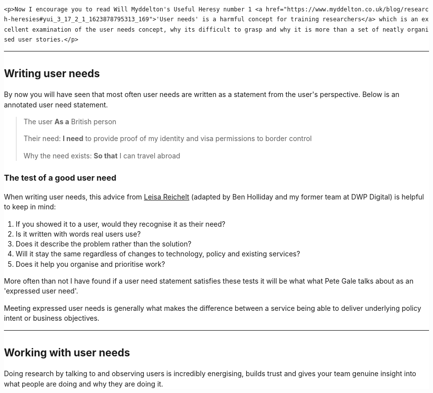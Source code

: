     <p>Now I encourage you to read Will Myddelton's Useful Heresy number 1 <a href="https://www.myddelton.co.uk/blog/research-heresies#yui_3_17_2_1_1623878795313_169">'User needs' is a harmful concept for training researchers</a> which is an excellent examination of the user needs concept, why its difficult to grasp and why it is more than a set of neatly organised user stories.</p>
  </li>
</ol>

---

## Writing user needs

By now you will have seen that most often user needs are written as a statement from the user's perspective. Below is an annotated user need statement.

<blockquote class="c-quote c-quote--userneed">
<p>
  <span class="c-annotation">The user</span>
  <strong>As a</strong> British person
</p>
<p>
  <span class="c-annotation">Their need: </span>
  <strong>I need</strong> to provide proof of my identity and visa permissions to border control
</p>
<p>
  <span class="c-annotation">Why the need exists: </span>
  <strong>So that</strong> I can travel abroad
</p>
</blockquote>

### The test of a good user need

When writing user needs, this advice from [Leisa Reichelt](https://www.disambiguity.com/) (adapted by Ben Holliday and my former team at DWP Digital) is helpful to keep in mind:

<ol class="c-poster-list">
  <li>If you showed it to a user, would they recognise it as their need?</li>
  <li>Is it written with words real users use?</li>
  <li>Does it describe the problem rather than the solution?</li>
  <li>Will it stay the same regardless of changes to technology, policy and existing services?</li>
  <li>Does it help you organise and prioritise work?</li>
</ol>

More often than not I have found if a user need statement satisfies these tests it will be what what Pete Gale talks about as an 'expressed user need'.

Meeting expressed user needs is generally what makes the difference between a service being able to deliver underlying policy intent or business objectives.

---

## Working with user needs

Doing research by talking to and observing users is incredibly energising, builds trust and gives your team genuine insight into what people are doing and why they are doing it.
